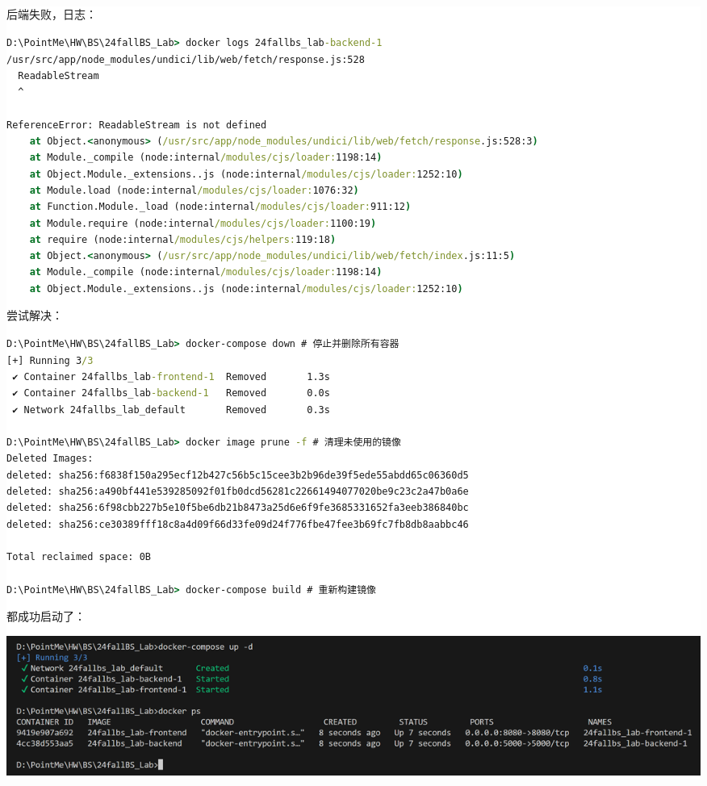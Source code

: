 ```cmd
```

后端失败，日志：

```cmd
D:\PointMe\HW\BS\24fallBS_Lab> docker logs 24fallbs_lab-backend-1
/usr/src/app/node_modules/undici/lib/web/fetch/response.js:528
  ReadableStream
  ^

ReferenceError: ReadableStream is not defined
    at Object.<anonymous> (/usr/src/app/node_modules/undici/lib/web/fetch/response.js:528:3)
    at Module._compile (node:internal/modules/cjs/loader:1198:14)
    at Object.Module._extensions..js (node:internal/modules/cjs/loader:1252:10)
    at Module.load (node:internal/modules/cjs/loader:1076:32)
    at Function.Module._load (node:internal/modules/cjs/loader:911:12)
    at Module.require (node:internal/modules/cjs/loader:1100:19)
    at require (node:internal/modules/cjs/helpers:119:18)
    at Object.<anonymous> (/usr/src/app/node_modules/undici/lib/web/fetch/index.js:11:5)
    at Module._compile (node:internal/modules/cjs/loader:1198:14)
    at Object.Module._extensions..js (node:internal/modules/cjs/loader:1252:10)
```

尝试解决：

```cmd
D:\PointMe\HW\BS\24fallBS_Lab> docker-compose down # 停止并删除所有容器
[+] Running 3/3
 ✔ Container 24fallbs_lab-frontend-1  Removed		1.3s 
 ✔ Container 24fallbs_lab-backend-1   Removed		0.0s 
 ✔ Network 24fallbs_lab_default       Removed		0.3s 

D:\PointMe\HW\BS\24fallBS_Lab> docker image prune -f # 清理未使用的镜像
Deleted Images:
deleted: sha256:f6838f150a295ecf12b427c56b5c15cee3b2b96de39f5ede55abdd65c06360d5
deleted: sha256:a490bf441e539285092f01fb0dcd56281c22661494077020be9c23c2a47b0a6e
deleted: sha256:6f98cbb227b5e10f5be6db21b8473a25d6e6f9fe3685331652fa3eeb386840bc
deleted: sha256:ce30389fff18c8a4d09f66d33fe09d24f776fbe47fee3b69fc7fb8db8aabbc46

Total reclaimed space: 0B

D:\PointMe\HW\BS\24fallBS_Lab> docker-compose build # 重新构建镜像
```

都成功启动了：

![](../assets/drip/Snipaste_2024-12-28_13-14-10.png)
